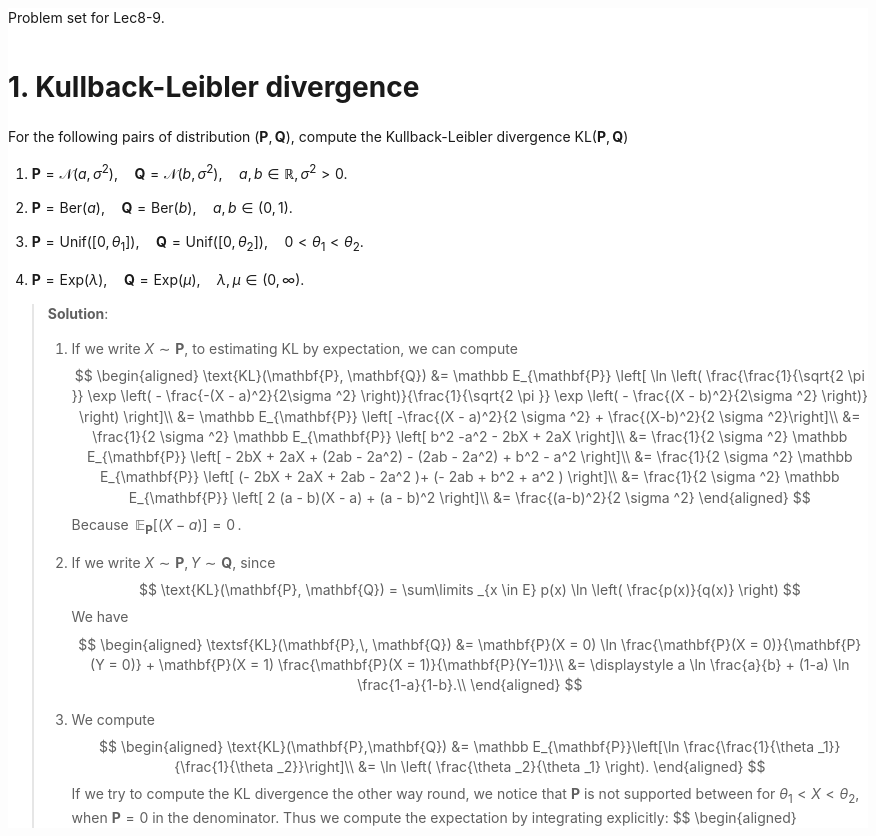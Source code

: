 Problem set for Lec8-9.

# 1. Kullback-Leibler divergence

For the following pairs of distribution $(\mathbf{P}, \mathbf{Q})$, compute the Kullback-Leibler divergence KL$(\mathbf{P}, \mathbf{Q})$

1. $\mathbf{P}= \mathcal{N}(a, \sigma ^2), \quad \mathbf{Q}= \mathcal{N}(b, \sigma ^2), \quad a, b \in \mathbb {R},\,  \sigma ^2 > 0.$

2. $\mathbf{P}= \textsf{Ber}(a), \quad \mathbf{Q}= \textsf{Ber}(b), \quad a, b \in (0, 1)$.
3. $\mathbf{P} = \textsf{Unif}([0, \theta _1]), \quad \mathbf{Q} = \textsf{Unif}([0, \theta _2]), \quad 0 < \theta _1 < \theta _2.$
4. $\mathbf{P} = \textsf{Exp}(\lambda ), \quad \mathbf{Q} = \textsf{Exp}(\mu ), \quad \lambda , \mu \in (0, \infty ).$

> **Solution**:
>
> 1. If we write $X \sim \mathbf{P}$, to estimating KL by expectation, we can compute
>    $$
>    \begin{aligned}
>    \text{KL}(\mathbf{P}, \mathbf{Q}) &= \mathbb E_{\mathbf{P}} \left[ \ln \left( \frac{\frac{1}{\sqrt{2 \pi }} \exp \left( - \frac{-(X - a)^2}{2\sigma ^2} \right)}{\frac{1}{\sqrt{2 \pi }} \exp \left( - \frac{(X - b)^2}{2\sigma ^2} \right)} \right) \right]\\
>    &= \mathbb E_{\mathbf{P}} \left[ -\frac{(X - a)^2}{2 \sigma ^2} + \frac{(X-b)^2}{2 \sigma ^2}\right]\\
>    &= \frac{1}{2 \sigma ^2} \mathbb E_{\mathbf{P}} \left[ b^2 -a^2 - 2bX + 2aX \right]\\
>    &= \frac{1}{2 \sigma ^2} \mathbb E_{\mathbf{P}} \left[ - 2bX + 2aX + (2ab - 2a^2) - (2ab - 2a^2) + b^2 - a^2 \right]\\
>    &= \frac{1}{2 \sigma ^2} \mathbb E_{\mathbf{P}} \left[ (- 2bX + 2aX + 2ab - 2a^2 )+ (- 2ab + b^2 + a^2 ) \right]\\
>    &= \frac{1}{2 \sigma ^2} \mathbb E_{\mathbf{P}} \left[ 2 (a - b)(X - a) + (a - b)^2 \right]\\
>    &= \frac{(a-b)^2}{2 \sigma ^2}
>    \end{aligned}
>    $$
>    Because $\,   \mathbb E_{\mathbf{P}}[(X - a)] = 0  \,$.
>
> 2. If we write $X \sim \mathbf{P}, Y \sim \mathbf{Q}$, since
>    $$
>    \text{KL}(\mathbf{P}, \mathbf{Q}) = \sum\limits _{x \in E} p(x) \ln \left( \frac{p(x)}{q(x)} \right)
>    $$
>    We have
>    $$
>    \begin{aligned}
>    \textsf{KL}(\mathbf{P},\, \mathbf{Q}) &= \mathbf{P}(X = 0) \ln \frac{\mathbf{P}(X = 0)}{\mathbf{P}(Y = 0)} + \mathbf{P}(X = 1) \frac{\mathbf{P}(X = 1)}{\mathbf{P}(Y=1)}\\
>    &= \displaystyle  a \ln \frac{a}{b} + (1-a) \ln \frac{1-a}{1-b}.\\
>    \end{aligned}
>    $$
>
> 3. We compute
>    $$
>    \begin{aligned}
>    \text{KL}(\mathbf{P},\mathbf{Q}) &= \mathbb E_{\mathbf{P}}\left[\ln \frac{\frac{1}{\theta _1}}{\frac{1}{\theta _2}}\right]\\
>    &= \ln \left( \frac{\theta _2}{\theta _1} \right).
>    \end{aligned}
>    $$
>    If we try to compute the KL divergence the other way round, we notice that $\mathbf{P}$ is not supported between for $\theta _1<X<\theta _2$, when $\mathbf{P} = 0$ in the denominator. Thus we compute the expectation by integrating explicitly:
>    $$
>    \begin{aligned}